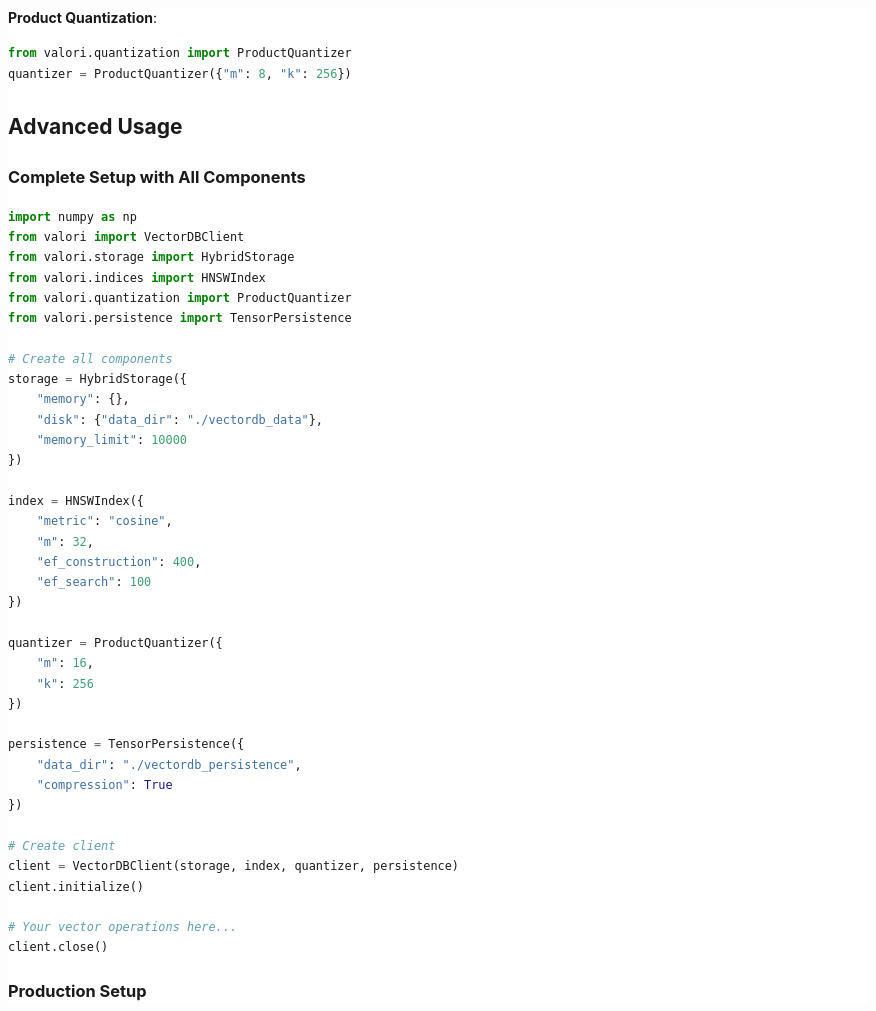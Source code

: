 **Product Quantization**:
```python
from valori.quantization import ProductQuantizer
quantizer = ProductQuantizer({"m": 8, "k": 256})
```

## Advanced Usage

### Complete Setup with All Components

```python
import numpy as np
from valori import VectorDBClient
from valori.storage import HybridStorage
from valori.indices import HNSWIndex
from valori.quantization import ProductQuantizer
from valori.persistence import TensorPersistence

# Create all components
storage = HybridStorage({
    "memory": {},
    "disk": {"data_dir": "./vectordb_data"},
    "memory_limit": 10000
})

index = HNSWIndex({
    "metric": "cosine",
    "m": 32,
    "ef_construction": 400,
    "ef_search": 100
})

quantizer = ProductQuantizer({
    "m": 16,
    "k": 256
})

persistence = TensorPersistence({
    "data_dir": "./vectordb_persistence",
    "compression": True
})

# Create client
client = VectorDBClient(storage, index, quantizer, persistence)
client.initialize()

# Your vector operations here...
client.close()
```

### Production Setup

